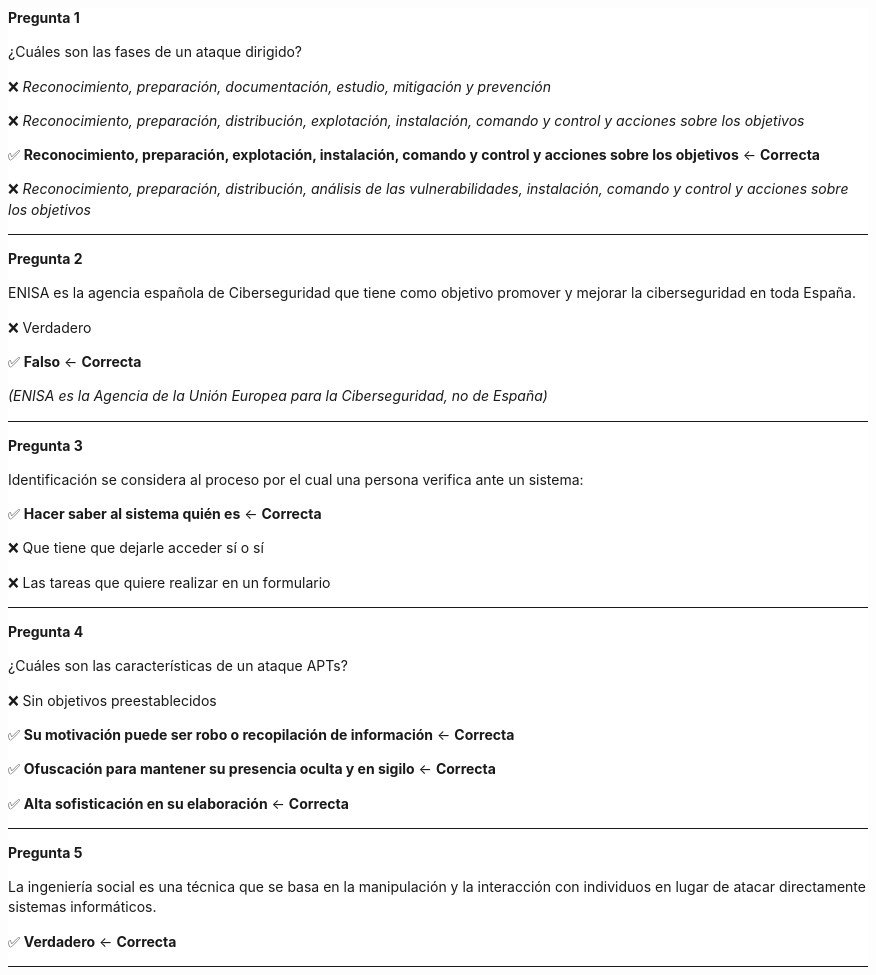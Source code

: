 **Pregunta 1**

¿Cuáles son las fases de un ataque dirigido?

❌ *Reconocimiento, preparación, documentación, estudio, mitigación y prevención*

❌ *Reconocimiento, preparación, distribución, explotación, instalación, comando y control y acciones sobre los objetivos*

✅ **Reconocimiento, preparación, explotación, instalación, comando y control y acciones sobre los objetivos** ← **Correcta**

❌ *Reconocimiento, preparación, distribución, análisis de las vulnerabilidades, instalación, comando y control y acciones sobre los objetivos*

---

**Pregunta 2**

ENISA es la agencia española de Ciberseguridad que tiene como objetivo promover y mejorar la ciberseguridad en toda España.

❌ Verdadero

✅ **Falso** ← **Correcta**

*(ENISA es la Agencia de la Unión Europea para la Ciberseguridad, no de España)*

---

**Pregunta 3**

Identificación se considera al proceso por el cual una persona verifica ante un sistema:

✅ **Hacer saber al sistema quién es** ← **Correcta**

❌ Que tiene que dejarle acceder sí o sí

❌ Las tareas que quiere realizar en un formulario

---

**Pregunta 4**

¿Cuáles son las características de un ataque APTs?

❌ Sin objetivos preestablecidos

✅ **Su motivación puede ser robo o recopilación de información** ← **Correcta**

✅ **Ofuscación para mantener su presencia oculta y en sigilo** ← **Correcta**

✅ **Alta sofisticación en su elaboración** ← **Correcta**

---

**Pregunta 5**

La ingeniería social es una técnica que se basa en la manipulación y la interacción con individuos en lugar de atacar directamente sistemas informáticos.

✅ **Verdadero** ← **Correcta**

---